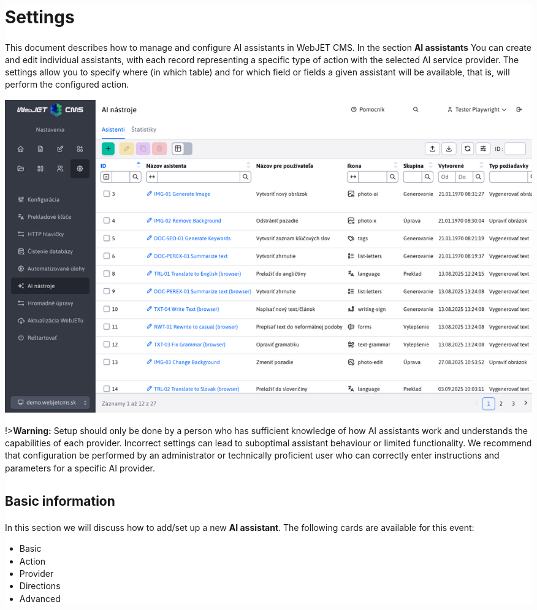 # Settings

This document describes how to manage and configure AI assistants in WebJET CMS. In the section **AI assistants** You can create and edit individual assistants, with each record representing a specific type of action with the selected AI service provider. The settings allow you to specify where (in which table) and for which field or fields a given assistant will be available, that is, will perform the configured action.

![](datatable.png)

!>**Warning:** Setup should only be done by a person who has sufficient knowledge of how AI assistants work and understands the capabilities of each provider. Incorrect settings can lead to suboptimal assistant behaviour or limited functionality. We recommend that configuration be performed by an administrator or technically proficient user who can correctly enter instructions and parameters for a specific AI provider.

## Basic information

In this section we will discuss how to add/set up a new **AI assistant**. The following cards are available for this event:
- Basic
- Action
- Provider
- Directions
- Advanced
